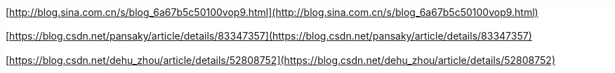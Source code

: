 [http://blog.sina.com.cn/s/blog_6a67b5c50100vop9.html](http://blog.sina.com.cn/s/blog_6a67b5c50100vop9.html)

[https://blog.csdn.net/pansaky/article/details/83347357](https://blog.csdn.net/pansaky/article/details/83347357)

[https://blog.csdn.net/dehu_zhou/article/details/52808752](https://blog.csdn.net/dehu_zhou/article/details/52808752)